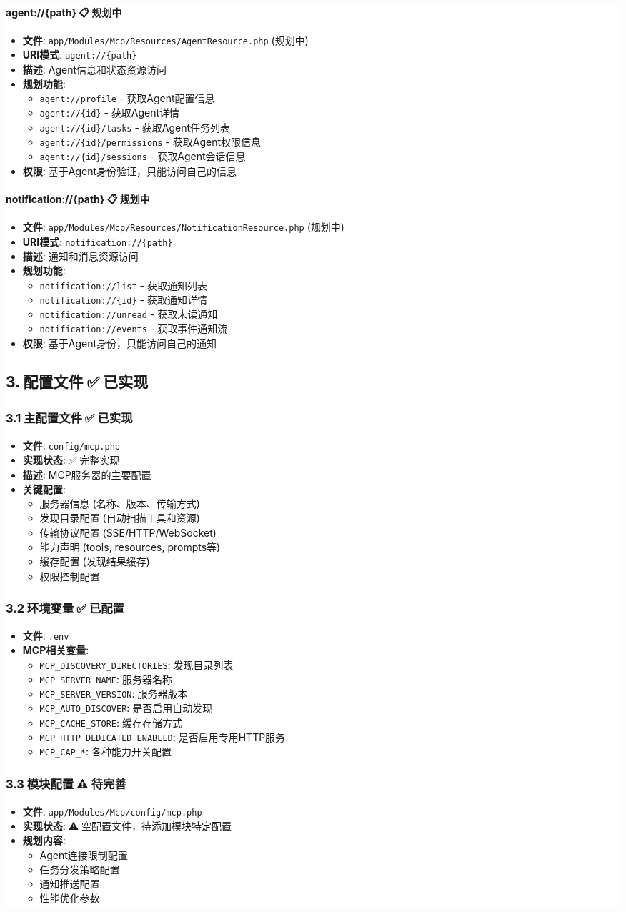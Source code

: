 #### agent://{path} 📋 规划中
- **文件**: `app/Modules/Mcp/Resources/AgentResource.php` (规划中)
- **URI模式**: `agent://{path}`
- **描述**: Agent信息和状态资源访问
- **规划功能**:
  - `agent://profile` - 获取Agent配置信息
  - `agent://{id}` - 获取Agent详情
  - `agent://{id}/tasks` - 获取Agent任务列表
  - `agent://{id}/permissions` - 获取Agent权限信息
  - `agent://{id}/sessions` - 获取Agent会话信息
- **权限**: 基于Agent身份验证，只能访问自己的信息

#### notification://{path} 📋 规划中
- **文件**: `app/Modules/Mcp/Resources/NotificationResource.php` (规划中)
- **URI模式**: `notification://{path}`
- **描述**: 通知和消息资源访问
- **规划功能**:
  - `notification://list` - 获取通知列表
  - `notification://{id}` - 获取通知详情
  - `notification://unread` - 获取未读通知
  - `notification://events` - 获取事件通知流
- **权限**: 基于Agent身份，只能访问自己的通知

## 3. 配置文件 ✅ 已实现

### 3.1 主配置文件 ✅ 已实现
- **文件**: `config/mcp.php`
- **实现状态**: ✅ 完整实现
- **描述**: MCP服务器的主要配置
- **关键配置**:
  - 服务器信息 (名称、版本、传输方式)
  - 发现目录配置 (自动扫描工具和资源)
  - 传输协议配置 (SSE/HTTP/WebSocket)
  - 能力声明 (tools, resources, prompts等)
  - 缓存配置 (发现结果缓存)
  - 权限控制配置

### 3.2 环境变量 ✅ 已配置
- **文件**: `.env`
- **MCP相关变量**:
  - `MCP_DISCOVERY_DIRECTORIES`: 发现目录列表
  - `MCP_SERVER_NAME`: 服务器名称
  - `MCP_SERVER_VERSION`: 服务器版本
  - `MCP_AUTO_DISCOVER`: 是否启用自动发现
  - `MCP_CACHE_STORE`: 缓存存储方式
  - `MCP_HTTP_DEDICATED_ENABLED`: 是否启用专用HTTP服务
  - `MCP_CAP_*`: 各种能力开关配置

### 3.3 模块配置 ⚠️ 待完善
- **文件**: `app/Modules/Mcp/config/mcp.php`
- **实现状态**: ⚠️ 空配置文件，待添加模块特定配置
- **规划内容**:
  - Agent连接限制配置
  - 任务分发策略配置
  - 通知推送配置
  - 性能优化参数
